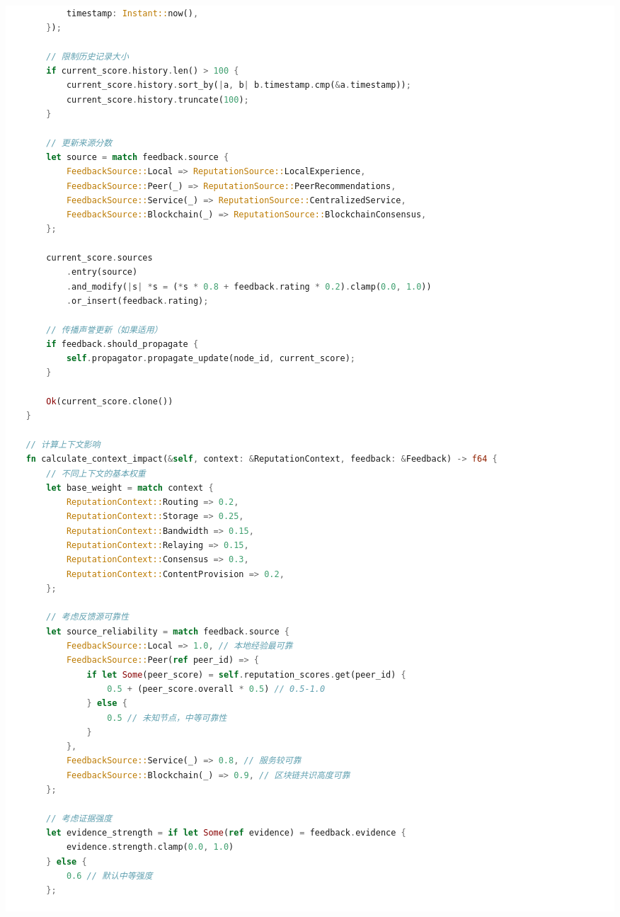 ```rust
            timestamp: Instant::now(),
        });
        
        // 限制历史记录大小
        if current_score.history.len() > 100 {
            current_score.history.sort_by(|a, b| b.timestamp.cmp(&a.timestamp));
            current_score.history.truncate(100);
        }
        
        // 更新来源分数
        let source = match feedback.source {
            FeedbackSource::Local => ReputationSource::LocalExperience,
            FeedbackSource::Peer(_) => ReputationSource::PeerRecommendations,
            FeedbackSource::Service(_) => ReputationSource::CentralizedService,
            FeedbackSource::Blockchain(_) => ReputationSource::BlockchainConsensus,
        };
        
        current_score.sources
            .entry(source)
            .and_modify(|s| *s = (*s * 0.8 + feedback.rating * 0.2).clamp(0.0, 1.0))
            .or_insert(feedback.rating);
        
        // 传播声誉更新（如果适用）
        if feedback.should_propagate {
            self.propagator.propagate_update(node_id, current_score);
        }
        
        Ok(current_score.clone())
    }
    
    // 计算上下文影响
    fn calculate_context_impact(&self, context: &ReputationContext, feedback: &Feedback) -> f64 {
        // 不同上下文的基本权重
        let base_weight = match context {
            ReputationContext::Routing => 0.2,
            ReputationContext::Storage => 0.25,
            ReputationContext::Bandwidth => 0.15,
            ReputationContext::Relaying => 0.15,
            ReputationContext::Consensus => 0.3,
            ReputationContext::ContentProvision => 0.2,
        };
        
        // 考虑反馈源可靠性
        let source_reliability = match feedback.source {
            FeedbackSource::Local => 1.0, // 本地经验最可靠
            FeedbackSource::Peer(ref peer_id) => {
                if let Some(peer_score) = self.reputation_scores.get(peer_id) {
                    0.5 + (peer_score.overall * 0.5) // 0.5-1.0
                } else {
                    0.5 // 未知节点，中等可靠性
                }
            },
            FeedbackSource::Service(_) => 0.8, // 服务较可靠
            FeedbackSource::Blockchain(_) => 0.9, // 区块链共识高度可靠
        };
        
        // 考虑证据强度
        let evidence_strength = if let Some(ref evidence) = feedback.evidence {
            evidence.strength.clamp(0.0, 1.0)
        } else {
            0.6 // 默认中等强度
        };
        
```
